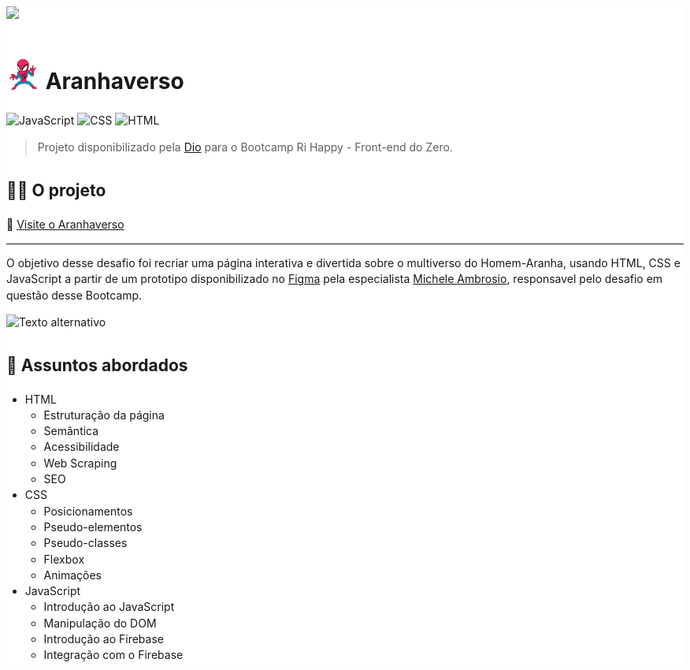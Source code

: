 <img width=100% src="https://capsule-render.vercel.app/api?type=waving&
height=166&color=1F3AE2&animation=blink&reversal=true">

# <img width=5% src="assets/images/homemaranha.gif"> Aranhaverso

![JavaScript](https://img.shields.io/badge/JavaScript-FFFF00?style=flat&logo=javascript&logoColor=black)
![CSS](https://img.shields.io/badge/CSS-1572B6?style=flat&logo=css3&logoColor=white)
![HTML](https://img.shields.io/badge/HTML-E34F26?style=flat&logo=html5&logoColor=white)

> Projeto disponibilizado pela [Dio](https://web.dio.me/) para o Bootcamp Ri Happy - Front-end do Zero.

## 👩‍💻 O projeto

🔗 [Visite o Aranhaverso](https://codebytayne.github.io/aranhaverso/)

-------
O objetivo desse desafio foi recriar uma página interativa e divertida sobre o multiverso do Homem-Aranha, usando HTML, CSS e JavaScript a partir de um prototipo disponibilizado no [Figma](https://www.figma.com/design/GjvdE0uob68X6pEHqw2pY8/Multiverse-Spider-Man?node-id=1-17&p=f) pela especialista [Michele Ambrosio](https://www.linkedin.com/in/michele-ambrosio-a4899661/), responsavel pelo desafio em questão desse Bootcamp.

![Texto alternativo](assets/images/demo/demo.gif/)

## 💬 Assuntos abordados

- HTML
    - Estruturação da página 
    - Semântica
    - Acessibilidade
    - Web Scraping
    - SEO
- CSS
    - Posicionamentos
    - Pseudo-elementos
    - Pseudo-classes
    - Flexbox
    - Animações 
- JavaScript
    - Introdução ao JavaScript
    - Manipulação do DOM
    - Introdução ao Firebase
    - Integração com o Firebase

